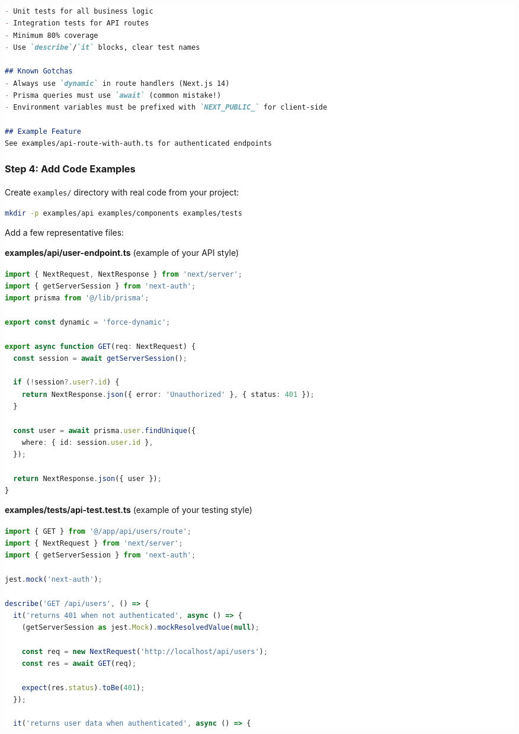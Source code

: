 ```markdown
- Unit tests for all business logic
- Integration tests for API routes
- Minimum 80% coverage
- Use `describe`/`it` blocks, clear test names

## Known Gotchas
- Always use `dynamic` in route handlers (Next.js 14)
- Prisma queries must use `await` (common mistake!)
- Environment variables must be prefixed with `NEXT_PUBLIC_` for client-side

## Example Feature
See examples/api-route-with-auth.ts for authenticated endpoints
```

### Step 4: Add Code Examples

Create `examples/` directory with real code from your project:

```bash
mkdir -p examples/api examples/components examples/tests
```

Add a few representative files:

**examples/api/user-endpoint.ts** (example of your API style)
```typescript
import { NextRequest, NextResponse } from 'next/server';
import { getServerSession } from 'next-auth';
import prisma from '@/lib/prisma';

export const dynamic = 'force-dynamic';

export async function GET(req: NextRequest) {
  const session = await getServerSession();

  if (!session?.user?.id) {
    return NextResponse.json({ error: 'Unauthorized' }, { status: 401 });
  }

  const user = await prisma.user.findUnique({
    where: { id: session.user.id },
  });

  return NextResponse.json({ user });
}
```

**examples/tests/api-test.test.ts** (example of your testing style)
```typescript
import { GET } from '@/app/api/users/route';
import { NextRequest } from 'next/server';
import { getServerSession } from 'next-auth';

jest.mock('next-auth');

describe('GET /api/users', () => {
  it('returns 401 when not authenticated', async () => {
    (getServerSession as jest.Mock).mockResolvedValue(null);

    const req = new NextRequest('http://localhost/api/users');
    const res = await GET(req);

    expect(res.status).toBe(401);
  });

  it('returns user data when authenticated', async () => {
```